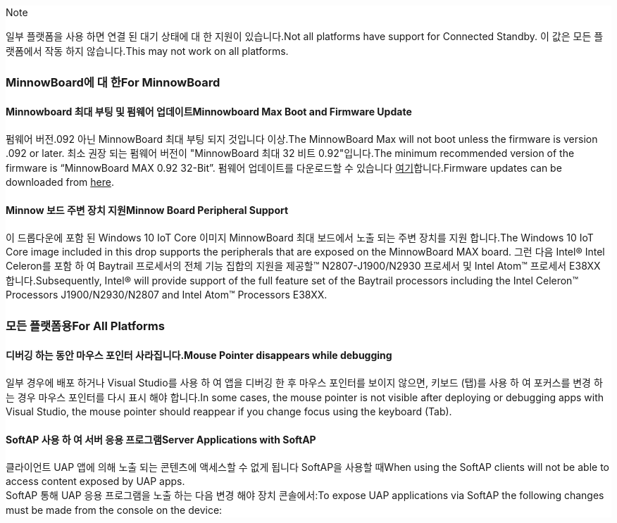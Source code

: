 > [!NOTE]
> <span data-ttu-id="a0ec7-175">일부 플랫폼을 사용 하면 연결 된 대기 상태에 대 한 지원이 있습니다.</span><span class="sxs-lookup"><span data-stu-id="a0ec7-175">Not all platforms have support for Connected Standby.</span></span>  <span data-ttu-id="a0ec7-176">이 값은 모든 플랫폼에서 작동 하지 않습니다.</span><span class="sxs-lookup"><span data-stu-id="a0ec7-176">This may not work on all platforms.</span></span>    

### <a name="for-minnowboard"></a><span data-ttu-id="a0ec7-177">MinnowBoard에 대 한</span><span class="sxs-lookup"><span data-stu-id="a0ec7-177">For MinnowBoard</span></span>
#### <a name="minnowboard-max-boot-and-firmware-update"></a><span data-ttu-id="a0ec7-178">Minnowboard 최대 부팅 및 펌웨어 업데이트</span><span class="sxs-lookup"><span data-stu-id="a0ec7-178">Minnowboard Max Boot and Firmware Update</span></span> 
<span data-ttu-id="a0ec7-179">펌웨어 버전.092 아닌 MinnowBoard 최대 부팅 되지 것입니다 이상.</span><span class="sxs-lookup"><span data-stu-id="a0ec7-179">The MinnowBoard Max will not boot unless the firmware is version .092 or later.</span></span> <span data-ttu-id="a0ec7-180">최소 권장 되는 펌웨어 버전이 "MinnowBoard 최대 32 비트 0.92"입니다.</span><span class="sxs-lookup"><span data-stu-id="a0ec7-180">The minimum recommended version of the firmware is “MinnowBoard MAX 0.92 32-Bit”.</span></span> <span data-ttu-id="a0ec7-181">펌웨어 업데이트를 다운로드할 수 있습니다 [여기](http://go.microsoft.com/fwlink/?LinkId=708613)합니다.</span><span class="sxs-lookup"><span data-stu-id="a0ec7-181">Firmware updates can be downloaded from [here](http://go.microsoft.com/fwlink/?LinkId=708613).</span></span>

#### <a name="minnow-board-peripheral-support"></a><span data-ttu-id="a0ec7-182">Minnow 보드 주변 장치 지원</span><span class="sxs-lookup"><span data-stu-id="a0ec7-182">Minnow Board Peripheral Support</span></span>
<span data-ttu-id="a0ec7-183">이 드롭다운에 포함 된 Windows 10 IoT Core 이미지 MinnowBoard 최대 보드에서 노출 되는 주변 장치를 지원 합니다.</span><span class="sxs-lookup"><span data-stu-id="a0ec7-183">The Windows 10 IoT Core image included in this drop supports the peripherals that are exposed on the MinnowBoard MAX board.</span></span> <span data-ttu-id="a0ec7-184">그런 다음 Intel&reg; Intel Celeron를 포함 하 여 Baytrail 프로세서의 전체 기능 집합의 지원을 제공할&trade; N2807-J1900/N2930 프로세서 및 Intel Atom&trade; 프로세서 E38XX 합니다.</span><span class="sxs-lookup"><span data-stu-id="a0ec7-184">Subsequently, Intel&reg; will provide support of the full feature set of the Baytrail processors including the Intel Celeron&trade; Processors J1900/N2930/N2807 and Intel Atom&trade; Processors E38XX.</span></span>


### <a name="for-all-platforms"></a><span data-ttu-id="a0ec7-185">모든 플랫폼용</span><span class="sxs-lookup"><span data-stu-id="a0ec7-185">For All Platforms</span></span> 

#### <a name="mouse-pointer-disappears-while-debugging"></a><span data-ttu-id="a0ec7-186">디버깅 하는 동안 마우스 포인터 사라집니다.</span><span class="sxs-lookup"><span data-stu-id="a0ec7-186">Mouse Pointer disappears while debugging</span></span> 
<span data-ttu-id="a0ec7-187">일부 경우에 배포 하거나 Visual Studio를 사용 하 여 앱을 디버깅 한 후 마우스 포인터를 보이지 않으면, 키보드 (탭)를 사용 하 여 포커스를 변경 하는 경우 마우스 포인터를 다시 표시 해야 합니다.</span><span class="sxs-lookup"><span data-stu-id="a0ec7-187">In some cases, the mouse pointer is not visible after deploying or debugging apps with Visual Studio, the mouse pointer should reappear if you change focus using the keyboard (Tab).</span></span>


#### <a name="server-applications-with-softap"></a><span data-ttu-id="a0ec7-188">SoftAP 사용 하 여 서버 응용 프로그램</span><span class="sxs-lookup"><span data-stu-id="a0ec7-188">Server Applications with SoftAP</span></span>
<span data-ttu-id="a0ec7-189">클라이언트 UAP 앱에 의해 노출 되는 콘텐츠에 액세스할 수 없게 됩니다 SoftAP을 사용할 때</span><span class="sxs-lookup"><span data-stu-id="a0ec7-189">When using the SoftAP clients will not be able to access content exposed by UAP apps.</span></span>  
<span data-ttu-id="a0ec7-190">SoftAP 통해 UAP 응용 프로그램을 노출 하는 다음 변경 해야 장치 콘솔에서:</span><span class="sxs-lookup"><span data-stu-id="a0ec7-190">To expose UAP applications via SoftAP the following changes must be made from the console on the device:</span></span>  
